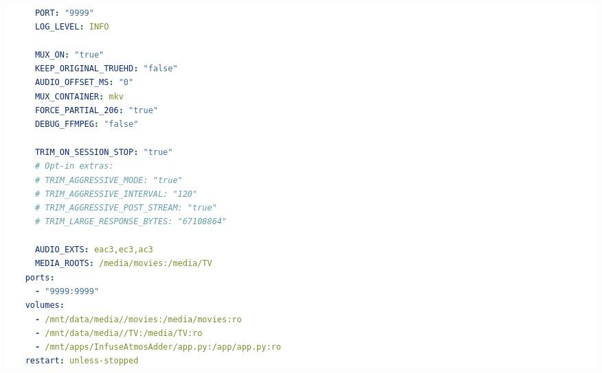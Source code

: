 ```yaml
      PORT: "9999"
      LOG_LEVEL: INFO

      MUX_ON: "true"
      KEEP_ORIGINAL_TRUEHD: "false"
      AUDIO_OFFSET_MS: "0"
      MUX_CONTAINER: mkv
      FORCE_PARTIAL_206: "true"
      DEBUG_FFMPEG: "false"

      TRIM_ON_SESSION_STOP: "true"
      # Opt-in extras:
      # TRIM_AGGRESSIVE_MODE: "true"
      # TRIM_AGGRESSIVE_INTERVAL: "120"
      # TRIM_AGGRESSIVE_POST_STREAM: "true"
      # TRIM_LARGE_RESPONSE_BYTES: "67108864"

      AUDIO_EXTS: eac3,ec3,ac3
      MEDIA_ROOTS: /media/movies:/media/TV
    ports:
      - "9999:9999"
    volumes:
      - /mnt/data/media//movies:/media/movies:ro
      - /mnt/data/media//TV:/media/TV:ro
      - /mnt/apps/InfuseAtmosAdder/app.py:/app/app.py:ro
    restart: unless-stopped
```

